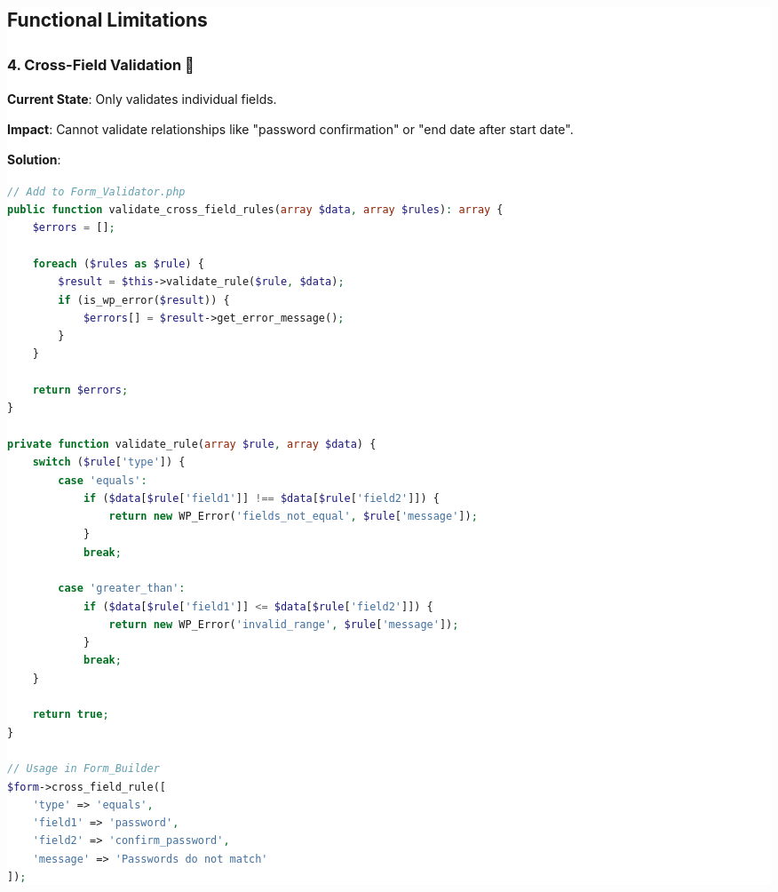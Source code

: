 ## Functional Limitations

### 4. Cross-Field Validation 🔴

**Current State**: Only validates individual fields.

**Impact**: Cannot validate relationships like "password confirmation" or "end date after start date".

**Solution**:
```php
// Add to Form_Validator.php
public function validate_cross_field_rules(array $data, array $rules): array {
    $errors = [];

    foreach ($rules as $rule) {
        $result = $this->validate_rule($rule, $data);
        if (is_wp_error($result)) {
            $errors[] = $result->get_error_message();
        }
    }

    return $errors;
}

private function validate_rule(array $rule, array $data) {
    switch ($rule['type']) {
        case 'equals':
            if ($data[$rule['field1']] !== $data[$rule['field2']]) {
                return new WP_Error('fields_not_equal', $rule['message']);
            }
            break;

        case 'greater_than':
            if ($data[$rule['field1']] <= $data[$rule['field2']]) {
                return new WP_Error('invalid_range', $rule['message']);
            }
            break;
    }

    return true;
}

// Usage in Form_Builder
$form->cross_field_rule([
    'type' => 'equals',
    'field1' => 'password',
    'field2' => 'confirm_password',
    'message' => 'Passwords do not match'
]);
```
